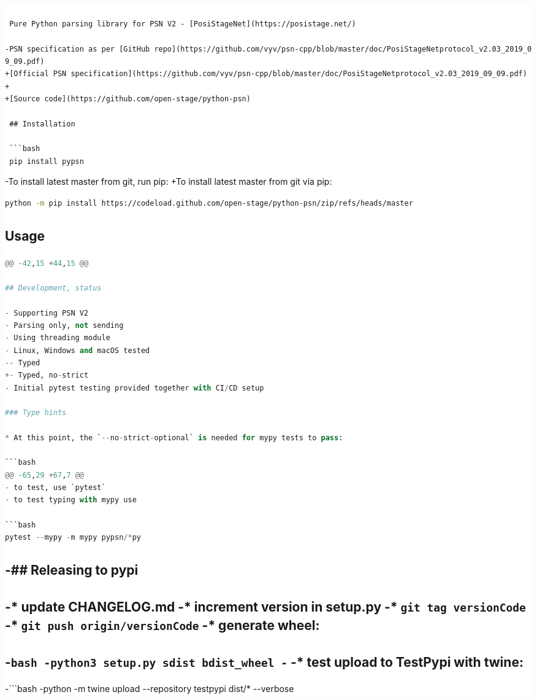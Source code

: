 ```
 
 Pure Python parsing library for PSN V2 - [PosiStageNet](https://posistage.net/)
 
-PSN specification as per [GitHub repo](https://github.com/vyv/psn-cpp/blob/master/doc/PosiStageNetprotocol_v2.03_2019_09_09.pdf)
+[Official PSN specification](https://github.com/vyv/psn-cpp/blob/master/doc/PosiStageNetprotocol_v2.03_2019_09_09.pdf)
+
+[Source code](https://github.com/open-stage/python-psn)
 
 ## Installation
 
 ```bash
 pip install pypsn
 ```
 
-To install latest master from git, run pip:
+To install latest master from git via pip:
 ```bash
 python -m pip install https://codeload.github.com/open-stage/python-psn/zip/refs/heads/master
 ```
 
 ## Usage
 
 ```python
@@ -42,15 +44,15 @@
 
 ## Development, status
 
 - Supporting PSN V2
 - Parsing only, not sending
 - Using threading module
 - Linux, Windows and macOS tested
-- Typed
+- Typed, no-strict
 - Initial pytest testing provided together with CI/CD setup
 
 ### Type hints
 
 * At this point, the `--no-strict-optional` is needed for mypy tests to pass:
 
 ```bash
@@ -65,29 +67,7 @@
 - to test, use `pytest`
 - to test typing with mypy use 
 
 ```bash
 pytest --mypy -m mypy pypsn/*py
 ```
 
-## Releasing to pypi
-
-* update CHANGELOG.md
-* increment version in setup.py
-* `git tag versionCode`
-* `git push origin/versionCode`
-* generate wheel:
-
-```bash
-python3 setup.py sdist bdist_wheel
-```
-* test upload to TestPypi with twine:
-
-```bash
-python -m twine upload --repository testpypi dist/* --verbose